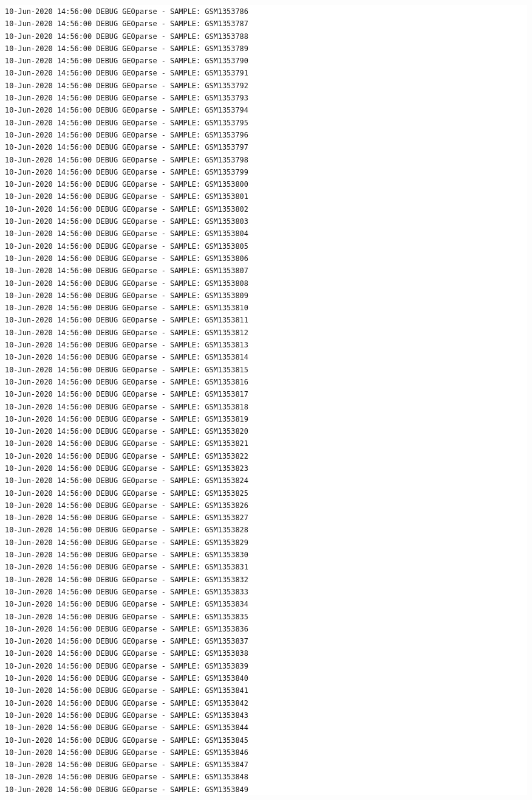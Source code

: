     10-Jun-2020 14:56:00 DEBUG GEOparse - SAMPLE: GSM1353786
    10-Jun-2020 14:56:00 DEBUG GEOparse - SAMPLE: GSM1353787
    10-Jun-2020 14:56:00 DEBUG GEOparse - SAMPLE: GSM1353788
    10-Jun-2020 14:56:00 DEBUG GEOparse - SAMPLE: GSM1353789
    10-Jun-2020 14:56:00 DEBUG GEOparse - SAMPLE: GSM1353790
    10-Jun-2020 14:56:00 DEBUG GEOparse - SAMPLE: GSM1353791
    10-Jun-2020 14:56:00 DEBUG GEOparse - SAMPLE: GSM1353792
    10-Jun-2020 14:56:00 DEBUG GEOparse - SAMPLE: GSM1353793
    10-Jun-2020 14:56:00 DEBUG GEOparse - SAMPLE: GSM1353794
    10-Jun-2020 14:56:00 DEBUG GEOparse - SAMPLE: GSM1353795
    10-Jun-2020 14:56:00 DEBUG GEOparse - SAMPLE: GSM1353796
    10-Jun-2020 14:56:00 DEBUG GEOparse - SAMPLE: GSM1353797
    10-Jun-2020 14:56:00 DEBUG GEOparse - SAMPLE: GSM1353798
    10-Jun-2020 14:56:00 DEBUG GEOparse - SAMPLE: GSM1353799
    10-Jun-2020 14:56:00 DEBUG GEOparse - SAMPLE: GSM1353800
    10-Jun-2020 14:56:00 DEBUG GEOparse - SAMPLE: GSM1353801
    10-Jun-2020 14:56:00 DEBUG GEOparse - SAMPLE: GSM1353802
    10-Jun-2020 14:56:00 DEBUG GEOparse - SAMPLE: GSM1353803
    10-Jun-2020 14:56:00 DEBUG GEOparse - SAMPLE: GSM1353804
    10-Jun-2020 14:56:00 DEBUG GEOparse - SAMPLE: GSM1353805
    10-Jun-2020 14:56:00 DEBUG GEOparse - SAMPLE: GSM1353806
    10-Jun-2020 14:56:00 DEBUG GEOparse - SAMPLE: GSM1353807
    10-Jun-2020 14:56:00 DEBUG GEOparse - SAMPLE: GSM1353808
    10-Jun-2020 14:56:00 DEBUG GEOparse - SAMPLE: GSM1353809
    10-Jun-2020 14:56:00 DEBUG GEOparse - SAMPLE: GSM1353810
    10-Jun-2020 14:56:00 DEBUG GEOparse - SAMPLE: GSM1353811
    10-Jun-2020 14:56:00 DEBUG GEOparse - SAMPLE: GSM1353812
    10-Jun-2020 14:56:00 DEBUG GEOparse - SAMPLE: GSM1353813
    10-Jun-2020 14:56:00 DEBUG GEOparse - SAMPLE: GSM1353814
    10-Jun-2020 14:56:00 DEBUG GEOparse - SAMPLE: GSM1353815
    10-Jun-2020 14:56:00 DEBUG GEOparse - SAMPLE: GSM1353816
    10-Jun-2020 14:56:00 DEBUG GEOparse - SAMPLE: GSM1353817
    10-Jun-2020 14:56:00 DEBUG GEOparse - SAMPLE: GSM1353818
    10-Jun-2020 14:56:00 DEBUG GEOparse - SAMPLE: GSM1353819
    10-Jun-2020 14:56:00 DEBUG GEOparse - SAMPLE: GSM1353820
    10-Jun-2020 14:56:00 DEBUG GEOparse - SAMPLE: GSM1353821
    10-Jun-2020 14:56:00 DEBUG GEOparse - SAMPLE: GSM1353822
    10-Jun-2020 14:56:00 DEBUG GEOparse - SAMPLE: GSM1353823
    10-Jun-2020 14:56:00 DEBUG GEOparse - SAMPLE: GSM1353824
    10-Jun-2020 14:56:00 DEBUG GEOparse - SAMPLE: GSM1353825
    10-Jun-2020 14:56:00 DEBUG GEOparse - SAMPLE: GSM1353826
    10-Jun-2020 14:56:00 DEBUG GEOparse - SAMPLE: GSM1353827
    10-Jun-2020 14:56:00 DEBUG GEOparse - SAMPLE: GSM1353828
    10-Jun-2020 14:56:00 DEBUG GEOparse - SAMPLE: GSM1353829
    10-Jun-2020 14:56:00 DEBUG GEOparse - SAMPLE: GSM1353830
    10-Jun-2020 14:56:00 DEBUG GEOparse - SAMPLE: GSM1353831
    10-Jun-2020 14:56:00 DEBUG GEOparse - SAMPLE: GSM1353832
    10-Jun-2020 14:56:00 DEBUG GEOparse - SAMPLE: GSM1353833
    10-Jun-2020 14:56:00 DEBUG GEOparse - SAMPLE: GSM1353834
    10-Jun-2020 14:56:00 DEBUG GEOparse - SAMPLE: GSM1353835
    10-Jun-2020 14:56:00 DEBUG GEOparse - SAMPLE: GSM1353836
    10-Jun-2020 14:56:00 DEBUG GEOparse - SAMPLE: GSM1353837
    10-Jun-2020 14:56:00 DEBUG GEOparse - SAMPLE: GSM1353838
    10-Jun-2020 14:56:00 DEBUG GEOparse - SAMPLE: GSM1353839
    10-Jun-2020 14:56:00 DEBUG GEOparse - SAMPLE: GSM1353840
    10-Jun-2020 14:56:00 DEBUG GEOparse - SAMPLE: GSM1353841
    10-Jun-2020 14:56:00 DEBUG GEOparse - SAMPLE: GSM1353842
    10-Jun-2020 14:56:00 DEBUG GEOparse - SAMPLE: GSM1353843
    10-Jun-2020 14:56:00 DEBUG GEOparse - SAMPLE: GSM1353844
    10-Jun-2020 14:56:00 DEBUG GEOparse - SAMPLE: GSM1353845
    10-Jun-2020 14:56:00 DEBUG GEOparse - SAMPLE: GSM1353846
    10-Jun-2020 14:56:00 DEBUG GEOparse - SAMPLE: GSM1353847
    10-Jun-2020 14:56:00 DEBUG GEOparse - SAMPLE: GSM1353848
    10-Jun-2020 14:56:00 DEBUG GEOparse - SAMPLE: GSM1353849